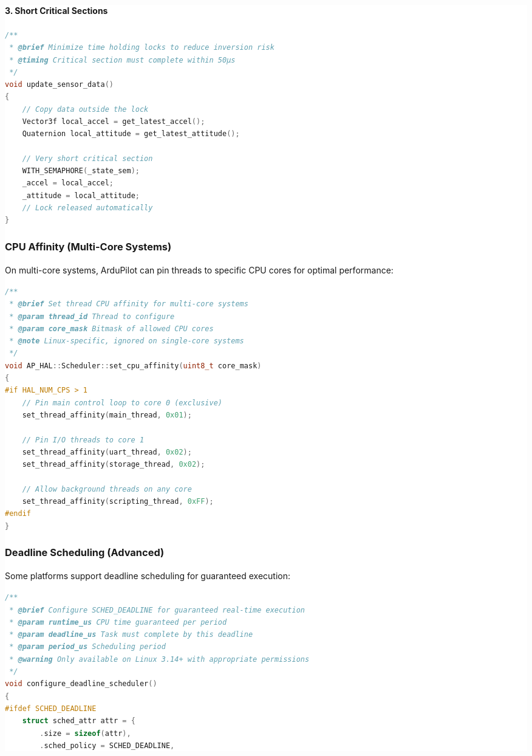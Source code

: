 #### 3. Short Critical Sections

```cpp
/**
 * @brief Minimize time holding locks to reduce inversion risk
 * @timing Critical section must complete within 50µs
 */
void update_sensor_data()
{
    // Copy data outside the lock
    Vector3f local_accel = get_latest_accel();
    Quaternion local_attitude = get_latest_attitude();
    
    // Very short critical section
    WITH_SEMAPHORE(_state_sem);
    _accel = local_accel;
    _attitude = local_attitude;
    // Lock released automatically
}
```

### CPU Affinity (Multi-Core Systems)

On multi-core systems, ArduPilot can pin threads to specific CPU cores for optimal performance:

```cpp
/**
 * @brief Set thread CPU affinity for multi-core systems
 * @param thread_id Thread to configure
 * @param core_mask Bitmask of allowed CPU cores
 * @note Linux-specific, ignored on single-core systems
 */
void AP_HAL::Scheduler::set_cpu_affinity(uint8_t core_mask)
{
#if HAL_NUM_CPS > 1
    // Pin main control loop to core 0 (exclusive)
    set_thread_affinity(main_thread, 0x01);
    
    // Pin I/O threads to core 1
    set_thread_affinity(uart_thread, 0x02);
    set_thread_affinity(storage_thread, 0x02);
    
    // Allow background threads on any core
    set_thread_affinity(scripting_thread, 0xFF);
#endif
}
```

### Deadline Scheduling (Advanced)

Some platforms support deadline scheduling for guaranteed execution:

```cpp
/**
 * @brief Configure SCHED_DEADLINE for guaranteed real-time execution
 * @param runtime_us CPU time guaranteed per period
 * @param deadline_us Task must complete by this deadline
 * @param period_us Scheduling period
 * @warning Only available on Linux 3.14+ with appropriate permissions
 */
void configure_deadline_scheduler()
{
#ifdef SCHED_DEADLINE
    struct sched_attr attr = {
        .size = sizeof(attr),
        .sched_policy = SCHED_DEADLINE,
```